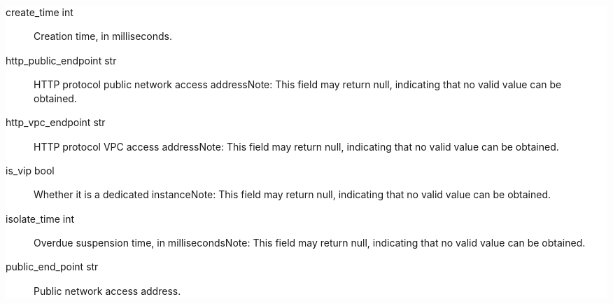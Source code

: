 <a data-swiftype-name="resource-property" data-swiftype-type="text" href="#create_time_python" style="color: inherit; text-decoration: inherit;">create_<wbr>time</a>
</span>
        <span class="property-indicator"></span>
        <span class="property-type">int</span>
    </dt>
    <dd><p>Creation time, in milliseconds.</p>
</dd><dt class="property-required"
            title="Required">
        <span id="http_public_endpoint_python">
<a data-swiftype-name="resource-property" data-swiftype-type="text" href="#http_public_endpoint_python" style="color: inherit; text-decoration: inherit;">http_<wbr>public_<wbr>endpoint</a>
</span>
        <span class="property-indicator"></span>
        <span class="property-type">str</span>
    </dt>
    <dd><p>HTTP protocol public network access addressNote: This field may return null, indicating that no valid value can be obtained.</p>
</dd><dt class="property-required"
            title="Required">
        <span id="http_vpc_endpoint_python">
<a data-swiftype-name="resource-property" data-swiftype-type="text" href="#http_vpc_endpoint_python" style="color: inherit; text-decoration: inherit;">http_<wbr>vpc_<wbr>endpoint</a>
</span>
        <span class="property-indicator"></span>
        <span class="property-type">str</span>
    </dt>
    <dd><p>HTTP protocol VPC access addressNote: This field may return null, indicating that no valid value can be obtained.</p>
</dd><dt class="property-required"
            title="Required">
        <span id="is_vip_python">
<a data-swiftype-name="resource-property" data-swiftype-type="text" href="#is_vip_python" style="color: inherit; text-decoration: inherit;">is_<wbr>vip</a>
</span>
        <span class="property-indicator"></span>
        <span class="property-type">bool</span>
    </dt>
    <dd><p>Whether it is a dedicated instanceNote: This field may return null, indicating that no valid value can be obtained.</p>
</dd><dt class="property-required"
            title="Required">
        <span id="isolate_time_python">
<a data-swiftype-name="resource-property" data-swiftype-type="text" href="#isolate_time_python" style="color: inherit; text-decoration: inherit;">isolate_<wbr>time</a>
</span>
        <span class="property-indicator"></span>
        <span class="property-type">int</span>
    </dt>
    <dd><p>Overdue suspension time, in millisecondsNote: This field may return null, indicating that no valid value can be obtained.</p>
</dd><dt class="property-required"
            title="Required">
        <span id="public_end_point_python">
<a data-swiftype-name="resource-property" data-swiftype-type="text" href="#public_end_point_python" style="color: inherit; text-decoration: inherit;">public_<wbr>end_<wbr>point</a>
</span>
        <span class="property-indicator"></span>
        <span class="property-type">str</span>
    </dt>
    <dd><p>Public network access address.</p>
</dd><dt class="property-required"
            title="Required">
        <span id="region_python">